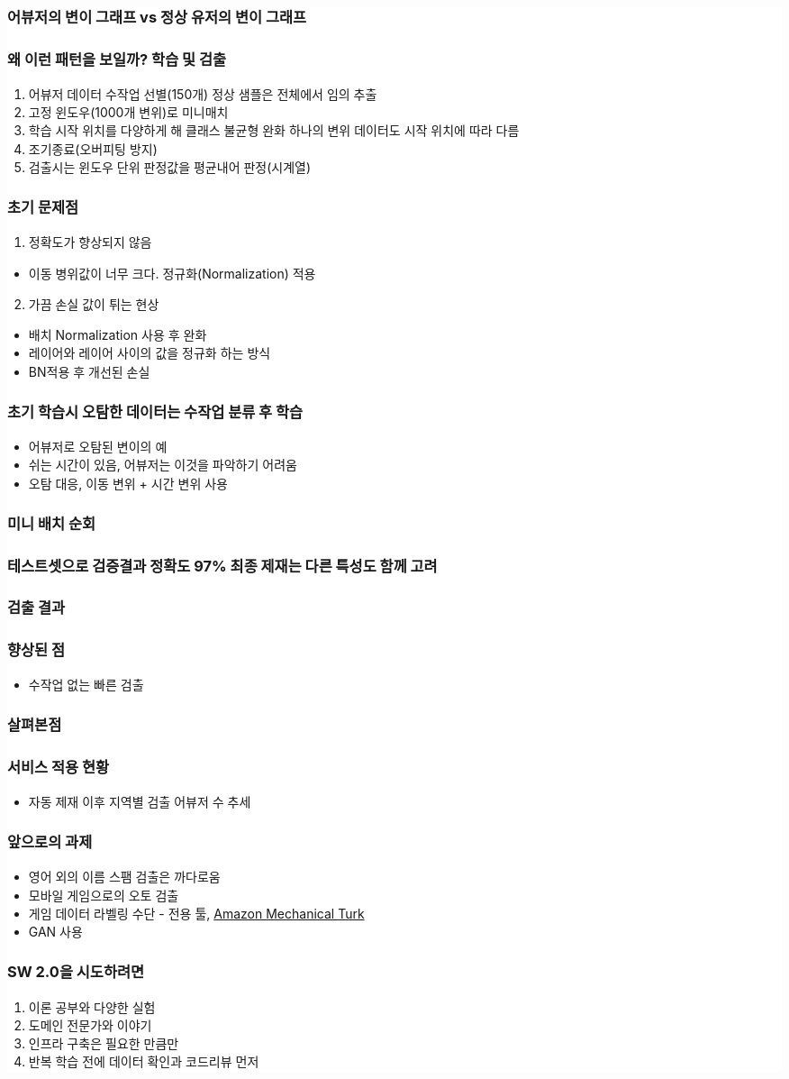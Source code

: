 ### 어뷰저의 변이 그래프 vs 정상 유저의 변이 그래프

### 왜 이런 패턴을 보일까? 학습 및 검출
1. 어뷰저 데이터 수작업 선별(150개) 정상 샘플은 전체에서 임의 추출
2. 고정 윈도우(1000개 변위)로 미니매치
3. 학습 시작 위치를 다양하게 해 클래스 불균형 완화
하나의 변위 데이터도 시작 위치에 따라 다름
4. 조기종료(오버피팅 방지)
5. 검출시는 윈도우 단위 판정값을 평균내어 판정(시계열)

### 초기 문제점
1. 정확도가 향상되지 않음
- 이동 병위값이 너무 크다. 정규화(Normalization) 적용
2. 가끔 손실 값이 튀는 현상
- 배치 Normalization 사용 후 완화
- 레이어와 레이어 사이의 값을 정규화 하는 방식
- BN적용 후 개선된 손실

### 초기 학습시 오탐한 데이터는 수작업 분류 후 학습
- 어뷰저로 오탐된 변이의 예
 - 쉬는 시간이 있음, 어뷰저는 이것을 파악하기 어려움
- 오탐 대응, 이동 변위 + 시간 변위 사용

### 미니 배치 순회

### 테스트셋으로 검증결과 정확도 97% 최종 제재는 다른 특성도 함께 고려

### 검출 결과

### 향상된 점
- 수작업 없는 빠른 검출

### 살펴본점

### 서비스 적용 현황
- 자동 제재 이후 지역별 검출 어뷰저 수 추세

### 앞으로의 과제
- 영어 외의 이름 스팸 검출은 까다로움
- 모바일 게임으로의 오토 검출
- 게임 데이터 라벨링 수단 - 전용 툴, [Amazon Mechanical Turk](https://www.mturk.com/)
- GAN 사용

### SW 2.0을 시도하려면
1. 이론 공부와 다양한 실험
2. 도메인 전문가와 이야기
3. 인프라 구축은 필요한 만큼만
4. 반복 학습 전에 데이터 확인과 코드리뷰 먼저
